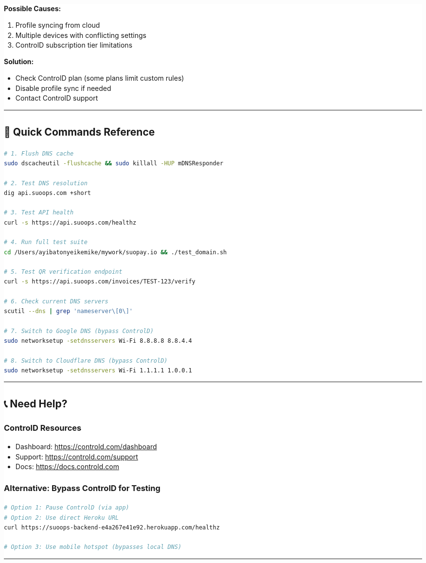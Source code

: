 **Possible Causes:**
1. Profile syncing from cloud
2. Multiple devices with conflicting settings
3. ControlD subscription tier limitations

**Solution:**
- Check ControlD plan (some plans limit custom rules)
- Disable profile sync if needed
- Contact ControlD support

---

## 🚀 Quick Commands Reference

```bash
# 1. Flush DNS cache
sudo dscacheutil -flushcache && sudo killall -HUP mDNSResponder

# 2. Test DNS resolution
dig api.suoops.com +short

# 3. Test API health
curl -s https://api.suoops.com/healthz

# 4. Run full test suite
cd /Users/ayibatonyeikemike/mywork/suopay.io && ./test_domain.sh

# 5. Test QR verification endpoint
curl -s https://api.suoops.com/invoices/TEST-123/verify

# 6. Check current DNS servers
scutil --dns | grep 'nameserver\[0\]'

# 7. Switch to Google DNS (bypass ControlD)
sudo networksetup -setdnsservers Wi-Fi 8.8.8.8 8.8.4.4

# 8. Switch to Cloudflare DNS (bypass ControlD)
sudo networksetup -setdnsservers Wi-Fi 1.1.1.1 1.0.0.1
```

---

## 📞 Need Help?

### ControlD Resources
- Dashboard: https://controld.com/dashboard
- Support: https://controld.com/support
- Docs: https://docs.controld.com

### Alternative: Bypass ControlD for Testing
```bash
# Option 1: Pause ControlD (via app)
# Option 2: Use direct Heroku URL
curl https://suoops-backend-e4a267e41e92.herokuapp.com/healthz

# Option 3: Use mobile hotspot (bypasses local DNS)
```

---